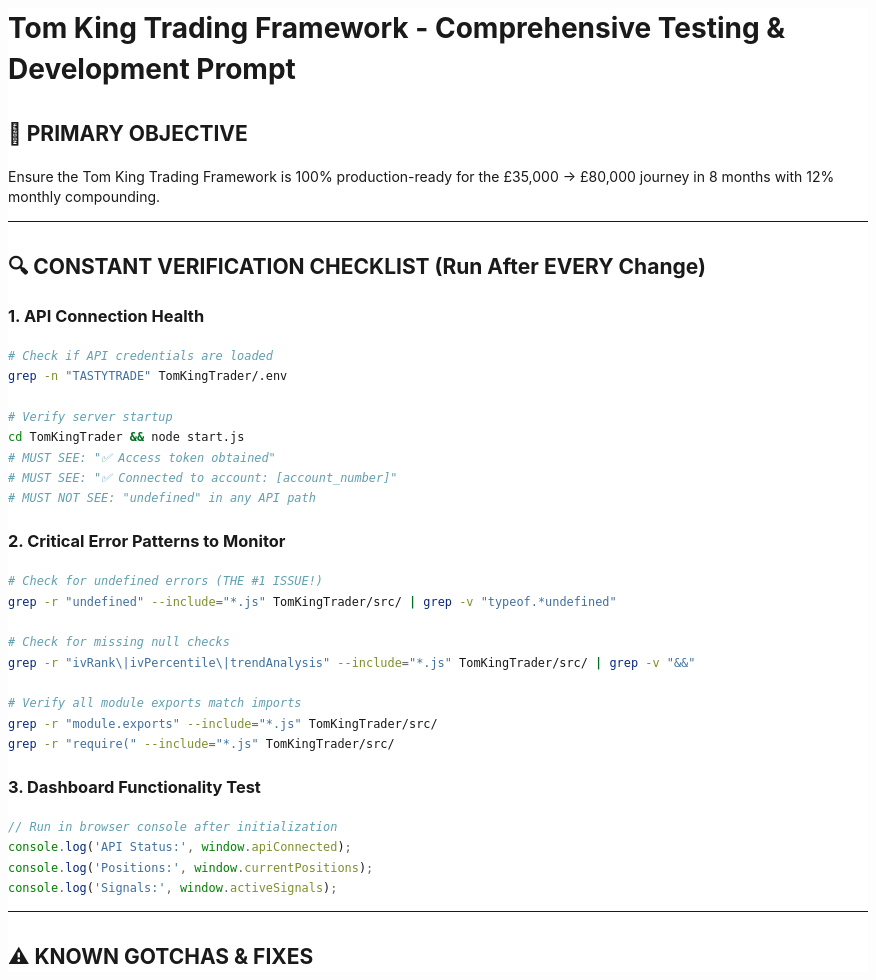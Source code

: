 # Tom King Trading Framework - Comprehensive Testing & Development Prompt

## 🎯 PRIMARY OBJECTIVE
Ensure the Tom King Trading Framework is 100% production-ready for the £35,000 → £80,000 journey in 8 months with 12% monthly compounding.

---

## 🔍 CONSTANT VERIFICATION CHECKLIST (Run After EVERY Change)

### 1. API Connection Health
```bash
# Check if API credentials are loaded
grep -n "TASTYTRADE" TomKingTrader/.env

# Verify server startup
cd TomKingTrader && node start.js
# MUST SEE: "✅ Access token obtained" 
# MUST SEE: "✅ Connected to account: [account_number]"
# MUST NOT SEE: "undefined" in any API path
```

### 2. Critical Error Patterns to Monitor
```bash
# Check for undefined errors (THE #1 ISSUE!)
grep -r "undefined" --include="*.js" TomKingTrader/src/ | grep -v "typeof.*undefined"

# Check for missing null checks
grep -r "ivRank\|ivPercentile\|trendAnalysis" --include="*.js" TomKingTrader/src/ | grep -v "&&"

# Verify all module exports match imports
grep -r "module.exports" --include="*.js" TomKingTrader/src/
grep -r "require(" --include="*.js" TomKingTrader/src/
```

### 3. Dashboard Functionality Test
```javascript
// Run in browser console after initialization
console.log('API Status:', window.apiConnected);
console.log('Positions:', window.currentPositions);
console.log('Signals:', window.activeSignals);
```

---

## ⚠️ KNOWN GOTCHAS & FIXES
